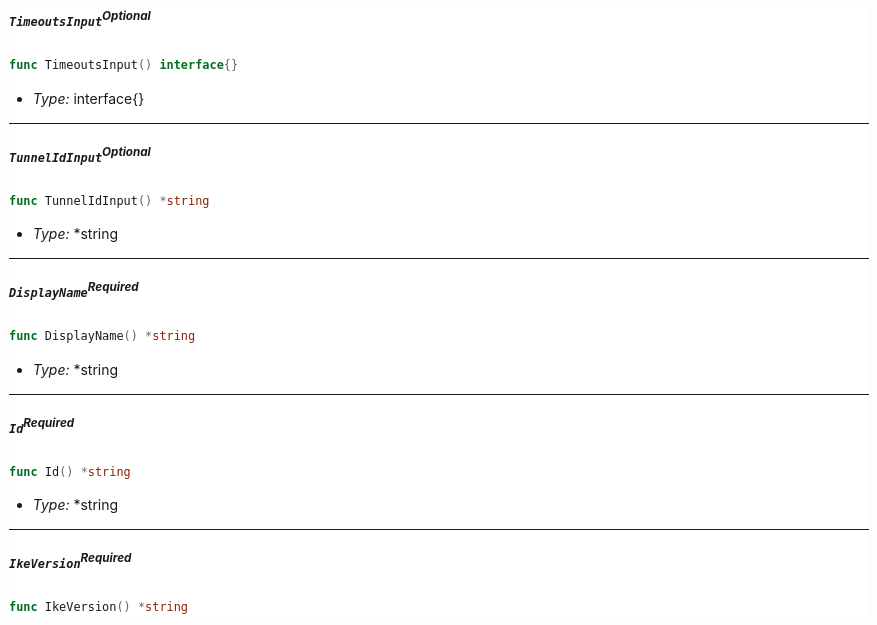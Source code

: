 
##### `TimeoutsInput`<sup>Optional</sup> <a name="TimeoutsInput" id="rhizo-co-terraform-provider-oci.coreIpsecConnectionTunnelManagement.CoreIpsecConnectionTunnelManagement.property.timeoutsInput"></a>

```go
func TimeoutsInput() interface{}
```

- *Type:* interface{}

---

##### `TunnelIdInput`<sup>Optional</sup> <a name="TunnelIdInput" id="rhizo-co-terraform-provider-oci.coreIpsecConnectionTunnelManagement.CoreIpsecConnectionTunnelManagement.property.tunnelIdInput"></a>

```go
func TunnelIdInput() *string
```

- *Type:* *string

---

##### `DisplayName`<sup>Required</sup> <a name="DisplayName" id="rhizo-co-terraform-provider-oci.coreIpsecConnectionTunnelManagement.CoreIpsecConnectionTunnelManagement.property.displayName"></a>

```go
func DisplayName() *string
```

- *Type:* *string

---

##### `Id`<sup>Required</sup> <a name="Id" id="rhizo-co-terraform-provider-oci.coreIpsecConnectionTunnelManagement.CoreIpsecConnectionTunnelManagement.property.id"></a>

```go
func Id() *string
```

- *Type:* *string

---

##### `IkeVersion`<sup>Required</sup> <a name="IkeVersion" id="rhizo-co-terraform-provider-oci.coreIpsecConnectionTunnelManagement.CoreIpsecConnectionTunnelManagement.property.ikeVersion"></a>

```go
func IkeVersion() *string
```
